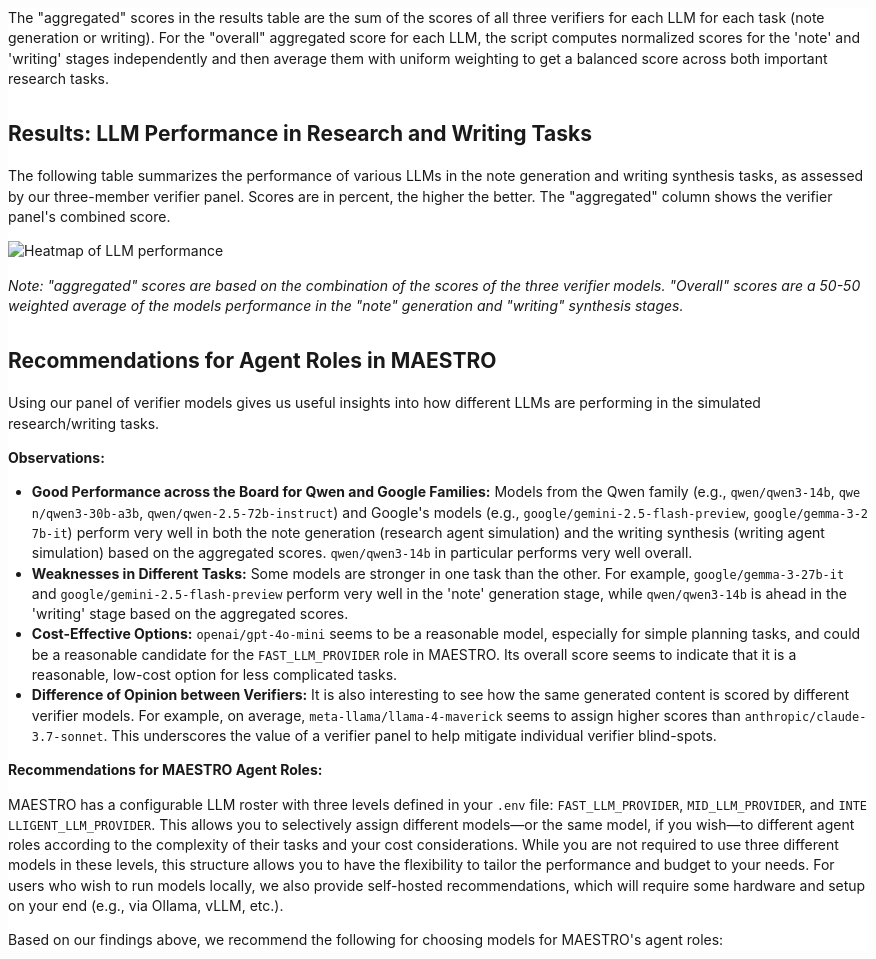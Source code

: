 The "aggregated" scores in the results table are the sum of the scores of all three verifiers for each LLM for each task (note generation or writing). For the "overall" aggregated score for each LLM, the script computes normalized scores for the 'note' and 'writing' stages independently and then average them with uniform weighting to get a balanced score across both important research tasks.

## Results: LLM Performance in Research and Writing Tasks

The following table summarizes the performance of various LLMs in the note generation and writing synthesis tasks, as assessed by our three-member verifier panel. Scores are in percent, the higher the better. The "aggregated" column shows the verifier panel's combined score.

![Heatmap of LLM performance](./heatmap_all_categories.png)

*Note: "aggregated" scores are based on the combination of the scores of the three verifier models. "Overall" scores are a 50-50 weighted average of the models performance in the "note" generation and "writing" synthesis stages.*

## Recommendations for Agent Roles in MAESTRO

Using our panel of verifier models gives us useful insights into how different LLMs are performing in the simulated research/writing tasks.

**Observations:**
*   **Good Performance across the Board for Qwen and Google Families:** Models from the Qwen family (e.g., `qwen/qwen3-14b`, `qwen/qwen3-30b-a3b`, `qwen/qwen-2.5-72b-instruct`) and Google's models (e.g., `google/gemini-2.5-flash-preview`, `google/gemma-3-27b-it`) perform very well in both the note generation (research agent simulation) and the writing synthesis (writing agent simulation) based on the aggregated scores. `qwen/qwen3-14b` in particular performs very well overall.
*   **Weaknesses in Different Tasks:** Some models are stronger in one task than the other. For example, `google/gemma-3-27b-it` and `google/gemini-2.5-flash-preview` perform very well in the 'note' generation stage, while `qwen/qwen3-14b` is ahead in the 'writing' stage based on the aggregated scores.
*   **Cost-Effective Options:** `openai/gpt-4o-mini` seems to be a reasonable model, especially for simple planning tasks, and could be a reasonable candidate for the `FAST_LLM_PROVIDER` role in MAESTRO. Its overall score seems to indicate that it is a reasonable, low-cost option for less complicated tasks.
*   **Difference of Opinion between Verifiers:** It is also interesting to see how the same generated content is scored by different verifier models. For example, on average, `meta-llama/llama-4-maverick` seems to assign higher scores than `anthropic/claude-3.7-sonnet`. This underscores the value of a verifier panel to help mitigate individual verifier blind-spots.

**Recommendations for MAESTRO Agent Roles:**

MAESTRO has a configurable LLM roster with three levels defined in your `.env` file: `FAST_LLM_PROVIDER`, `MID_LLM_PROVIDER`, and `INTELLIGENT_LLM_PROVIDER`. This allows you to selectively assign different models—or the same model, if you wish—to different agent roles according to the complexity of their tasks and your cost considerations. While you are not required to use three different models in these levels, this structure allows you to have the flexibility to tailor the performance and budget to your needs. For users who wish to run models locally, we also provide self-hosted recommendations, which will require some hardware and setup on your end (e.g., via Ollama, vLLM, etc.).

Based on our findings above, we recommend the following for choosing models for MAESTRO's agent roles:
